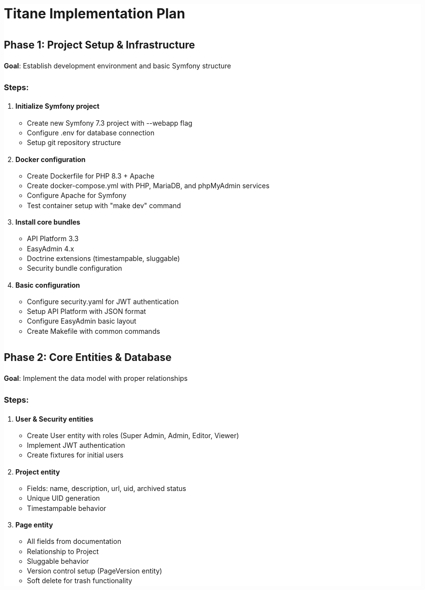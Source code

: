 # Titane Implementation Plan

## Phase 1: Project Setup & Infrastructure
**Goal**: Establish development environment and basic Symfony structure

### Steps:
1. **Initialize Symfony project**
   - Create new Symfony 7.3 project with --webapp flag
   - Configure .env for database connection
   - Setup git repository structure

2. **Docker configuration**
   - Create Dockerfile for PHP 8.3 + Apache
   - Create docker-compose.yml with PHP, MariaDB, and phpMyAdmin services
   - Configure Apache for Symfony
   - Test container setup with "make dev" command

3. **Install core bundles**
   - API Platform 3.3
   - EasyAdmin 4.x
   - Doctrine extensions (timestampable, sluggable)
   - Security bundle configuration

4. **Basic configuration**
   - Configure security.yaml for JWT authentication
   - Setup API Platform with JSON format
   - Configure EasyAdmin basic layout
   - Create Makefile with common commands

## Phase 2: Core Entities & Database
**Goal**: Implement the data model with proper relationships

### Steps:
1. **User & Security entities**
   - Create User entity with roles (Super Admin, Admin, Editor, Viewer)
   - Implement JWT authentication
   - Create fixtures for initial users

2. **Project entity**
   - Fields: name, description, url, uid, archived status
   - Unique UID generation
   - Timestampable behavior

3. **Page entity**
   - All fields from documentation
   - Relationship to Project
   - Sluggable behavior
   - Version control setup (PageVersion entity)
   - Soft delete for trash functionality
